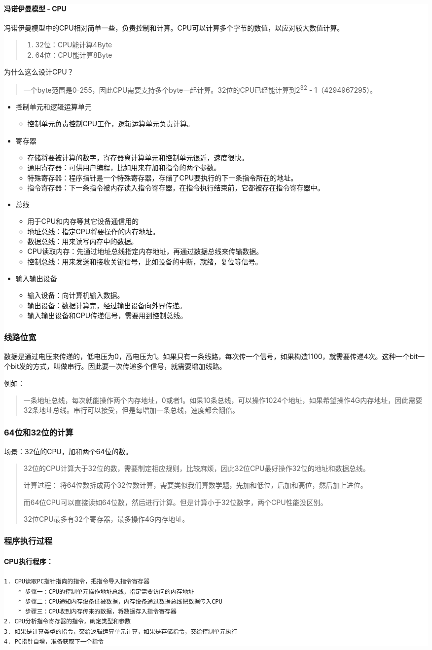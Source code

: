 #### 冯诺伊曼模型 - CPU
冯诺伊曼模型中的CPU相对简单一些，负责控制和计算。CPU可以计算多个字节的数值，以应对较大数值计算。
>1. 32位：CPU能计算4Byte
>2. 64位：CPU能计算8Byte

为什么这么设计CPU？
>一个byte范围是0-255，因此CPU需要支持多个byte一起计算。32位的CPU已经能计算到2<sup>32</sup> - 1（4294967295）。

- 控制单元和逻辑运算单元
	* 控制单元负责控制CPU工作，逻辑运算单元负责计算。
- 寄存器
	* 存储将要被计算的数字，寄存器离计算单元和控制单元很近，速度很快。
	* 通用寄存器：可供用户编程，比如用来存加和指令的两个参数。
	* 特殊寄存器：程序指针是一个特殊寄存器，存储了CPU要执行的下一条指令所在的地址。
	* 指令寄存器：下一条指令被内存读入指令寄存器，在指令执行结束前，它都被存在指令寄存器中。

- 总线
	* 用于CPU和内存等其它设备通信用的
	* 地址总线：指定CPU将要操作的内存地址。
	* 数据总线：用来读写内存中的数据。
	* CPU读取内存：先通过地址总线指定内存地址，再通过数据总线来传输数据。
	* 控制总线：用来发送和接收关键信号，比如设备的中断，就绪，复位等信号。
- 输入输出设备
	* 输入设备：向计算机输入数据。
	* 输出设备：数据计算完，经过输出设备向外界传递。
	* 输入输出设备和CPU传递信号，需要用到控制总线。

### 线路位宽
数据是通过电压来传递的，低电压为0，高电压为1。如果只有一条线路，每次传一个信号，如果构造1100，就需要传递4次。这种一个bit一个bit发的方式，叫做串行。因此要一次传递多个信号，就需要增加线路。

例如：
>一条地址总线，每次就能操作两个内存地址，0或者1。如果10条总线，可以操作1024个地址，如果希望操作4G内存地址，因此需要32条地址总线。串行可以接受，但是每增加一条总线，速度都会翻倍。

### 64位和32位的计算
场景：32位的CPU，加和两个64位的数。
>32位的CPU计算大于32位的数，需要制定相应规则，比较麻烦，因此32位CPU最好操作32位的地址和数据总线。
>
>计算过程：
>将64位数拆成两个32位数计算，需要类似我们算数学题，先加和低位，后加和高位，然后加上进位。
>
>而64位CPU可以直接读如64位数，然后进行计算。但是计算小于32位数字，两个CPU性能没区别。
>
>32位CPU最多有32个寄存器，最多操作4G内存地址。
>

### 程序执行过程
#### CPU执行程序：
	1. CPU读取PC指针指向的指令，把指令导入指令寄存器
		* 步骤一：CPU的控制单元操作地址总线，指定需要访问的内存地址
		* 步骤二：CPU通知内存设备住被数据，内存设备通过数据总线把数据传入CPU
		* 步骤三：CPU收到内存传来的数据，将数据存入指令寄存器
	2. CPU分析指令寄存器的指令，确定类型和参数
	3. 如果是计算类型的指令，交给逻辑运算单元计算，如果是存储指令，交给控制单元执行
	4. PC指针自增，准备获取下一个指令
	